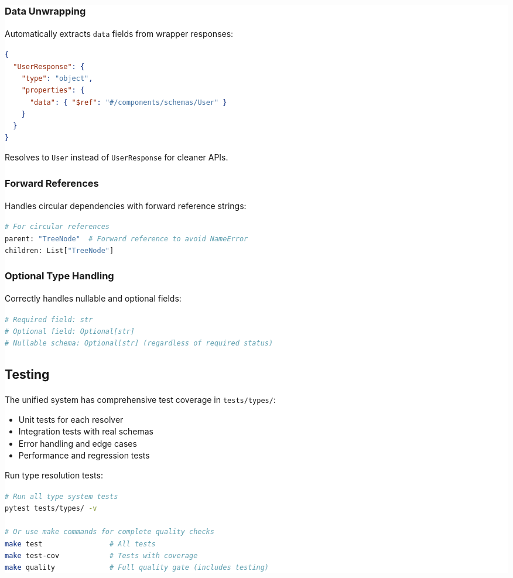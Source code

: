 ### Data Unwrapping
Automatically extracts `data` fields from wrapper responses:
```json
{
  "UserResponse": {
    "type": "object", 
    "properties": {
      "data": { "$ref": "#/components/schemas/User" }
    }
  }
}
```
Resolves to `User` instead of `UserResponse` for cleaner APIs.

### Forward References
Handles circular dependencies with forward reference strings:
```python
# For circular references
parent: "TreeNode"  # Forward reference to avoid NameError
children: List["TreeNode"]
```

### Optional Type Handling
Correctly handles nullable and optional fields:
```python
# Required field: str
# Optional field: Optional[str] 
# Nullable schema: Optional[str] (regardless of required status)
```

## Testing

The unified system has comprehensive test coverage in `tests/types/`:
- Unit tests for each resolver
- Integration tests with real schemas
- Error handling and edge cases
- Performance and regression tests

Run type resolution tests:
```bash
# Run all type system tests
pytest tests/types/ -v

# Or use make commands for complete quality checks
make test                # All tests
make test-cov            # Tests with coverage
make quality             # Full quality gate (includes testing)
``` 